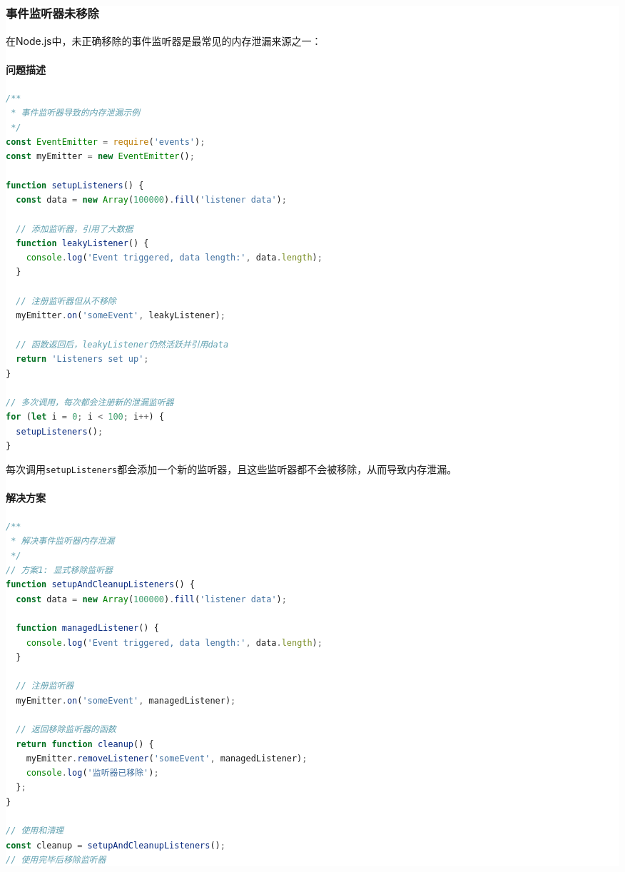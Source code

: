 ```js
```

### 事件监听器未移除

在Node.js中，未正确移除的事件监听器是最常见的内存泄漏来源之一：

#### 问题描述

```js
/**
 * 事件监听器导致的内存泄漏示例
 */
const EventEmitter = require('events');
const myEmitter = new EventEmitter();

function setupListeners() {
  const data = new Array(100000).fill('listener data');
  
  // 添加监听器，引用了大数据
  function leakyListener() {
    console.log('Event triggered, data length:', data.length);
  }
  
  // 注册监听器但从不移除
  myEmitter.on('someEvent', leakyListener);
  
  // 函数返回后，leakyListener仍然活跃并引用data
  return 'Listeners set up';
}

// 多次调用，每次都会注册新的泄漏监听器
for (let i = 0; i < 100; i++) {
  setupListeners();
}
```

每次调用`setupListeners`都会添加一个新的监听器，且这些监听器都不会被移除，从而导致内存泄漏。

#### 解决方案

```js
/**
 * 解决事件监听器内存泄漏
 */
// 方案1: 显式移除监听器
function setupAndCleanupListeners() {
  const data = new Array(100000).fill('listener data');
  
  function managedListener() {
    console.log('Event triggered, data length:', data.length);
  }
  
  // 注册监听器
  myEmitter.on('someEvent', managedListener);
  
  // 返回移除监听器的函数
  return function cleanup() {
    myEmitter.removeListener('someEvent', managedListener);
    console.log('监听器已移除');
  };
}

// 使用和清理
const cleanup = setupAndCleanupListeners();
// 使用完毕后移除监听器
```